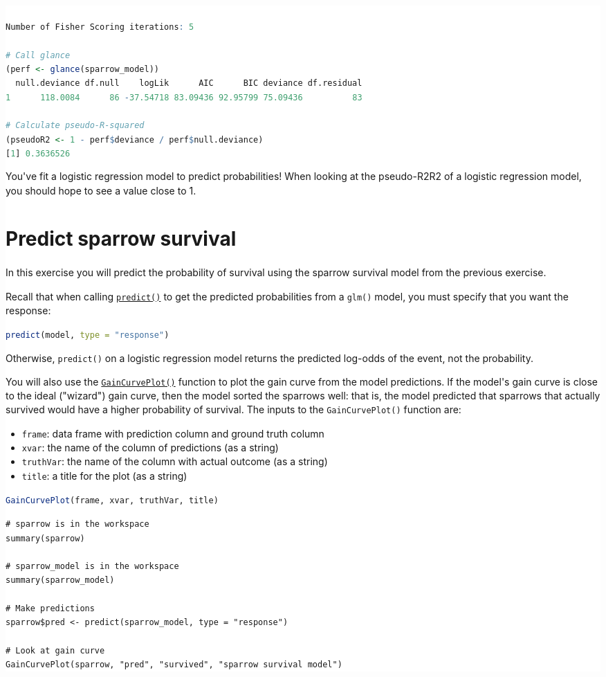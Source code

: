 ```R

Number of Fisher Scoring iterations: 5

# Call glance
(perf <- glance(sparrow_model))
  null.deviance df.null    logLik      AIC      BIC deviance df.residual
1      118.0084      86 -37.54718 83.09436 92.95799 75.09436          83

# Calculate pseudo-R-squared
(pseudoR2 <- 1 - perf$deviance / perf$null.deviance)
[1] 0.3636526
```

You've fit a logistic regression model to predict probabilities! When looking at the pseudo-R2R2 of a logistic regression model, you should hope to see a value close to 1.

Predict sparrow survival
===

In this exercise you will predict the probability of survival using the sparrow survival model from the previous exercise.

Recall that when calling [`predict()`](https://www.rdocumentation.org/packages/stats/topics/predict.glm) to get the predicted probabilities from a `glm()` model, you must specify that you want the response:

```R
predict(model, type = "response")
```

Otherwise, `predict()` on a logistic regression model returns the predicted log-odds of the event, not the probability.

You will also use the [`GainCurvePlot()`](https://www.rdocumentation.org/packages/WVPlots/topics/GainCurvePlot) function to plot the gain curve from the model predictions. If the model's gain curve is close to the ideal ("wizard") gain curve, then the model sorted the sparrows well: that is, the model predicted that sparrows that actually survived would have a higher probability of survival. The inputs to the `GainCurvePlot()` function are:

- `frame`: data frame with prediction column and ground truth column
- `xvar`: the name of the column of predictions (as a string)
- `truthVar`: the name of the column with actual outcome (as a string)
- `title`: a title for the plot (as a string)

```R
GainCurvePlot(frame, xvar, truthVar, title)
```

```
# sparrow is in the workspace
summary(sparrow)

# sparrow_model is in the workspace
summary(sparrow_model)

# Make predictions
sparrow$pred <- predict(sparrow_model, type = "response")

# Look at gain curve
GainCurvePlot(sparrow, "pred", "survived", "sparrow survival model")
```
